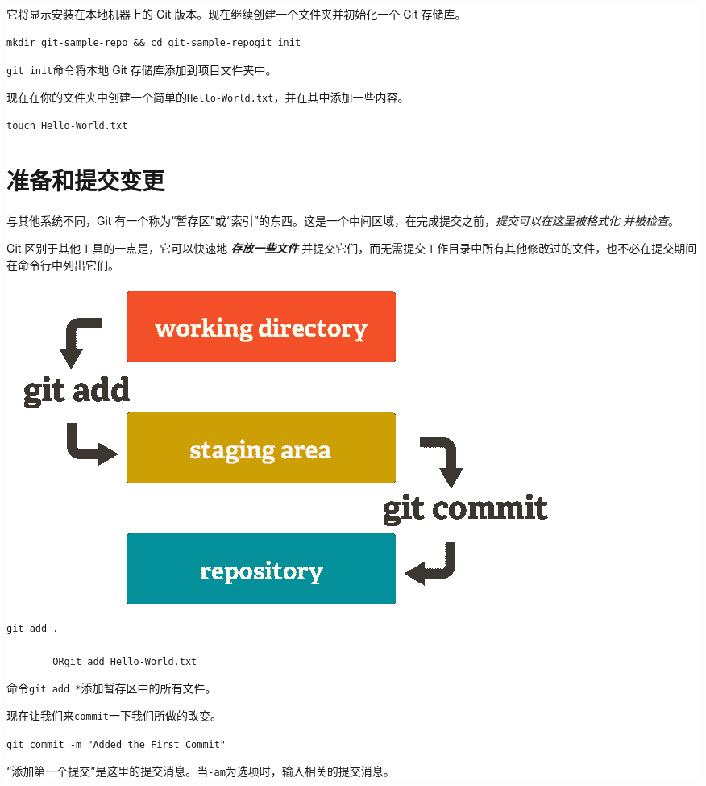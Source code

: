 它将显示安装在本地机器上的 Git 版本。现在继续创建一个文件夹并初始化一个 Git 存储库。

```
mkdir git-sample-repo && cd git-sample-repogit init
```

`git init`命令将本地 Git 存储库添加到项目文件夹中。

现在在你的文件夹中创建一个简单的`Hello-World.txt`，并在其中添加一些内容。

```
touch Hello-World.txt
```

# 准备和提交变更

与其他系统不同，Git 有一个称为“暂存区”或“索引”的东西。这是一个中间区域，在完成提交之前，*提交可以在这里被格式化* *并被检查*。

Git 区别于其他工具的一点是，它可以快速地 ***存放一些文件*** 并提交它们，而无需提交工作目录中所有其他修改过的文件，也不必在提交期间在命令行中列出它们。

![](img/301f0dd85ada4d79e2974d21b569d83d.png)

```
git add .

        ORgit add Hello-World.txt
```

命令`git add *`添加暂存区中的所有文件。

现在让我们来`commit`一下我们所做的改变。

```
git commit -m "Added the First Commit"
```

“添加第一个提交”是这里的提交消息。当`-am`为选项时，输入相关的提交消息。
